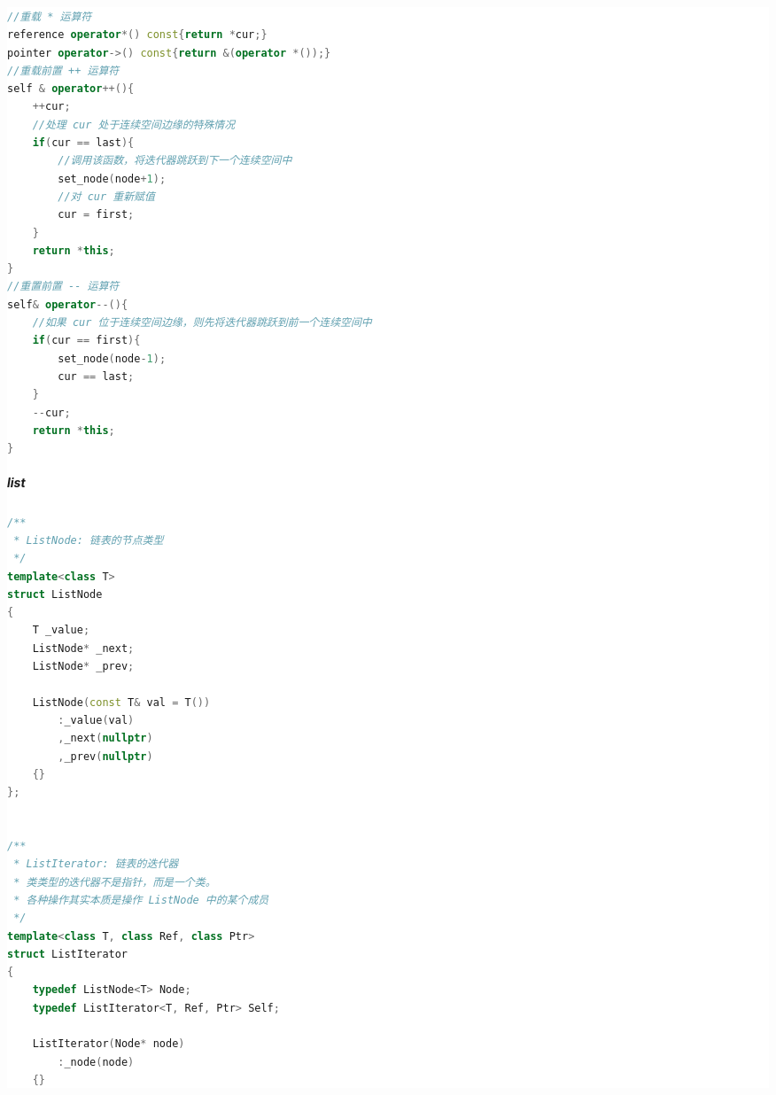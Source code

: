 ```cpp
//重载 * 运算符
reference operator*() const{return *cur;}
pointer operator->() const{return &(operator *());}
//重载前置 ++ 运算符
self & operator++(){
    ++cur;
    //处理 cur 处于连续空间边缘的特殊情况
    if(cur == last){
        //调用该函数，将迭代器跳跃到下一个连续空间中
        set_node(node+1);
        //对 cur 重新赋值
        cur = first;
    }
    return *this;
}
//重置前置 -- 运算符
self& operator--(){
    //如果 cur 位于连续空间边缘，则先将迭代器跳跃到前一个连续空间中
    if(cur == first){
        set_node(node-1);
        cur == last;
    }
    --cur;
    return *this;
}
```



##### list

```cpp
/**
 * ListNode: 链表的节点类型
 */
template<class T>
struct ListNode
{
	T _value;
	ListNode* _next;
	ListNode* _prev;

	ListNode(const T& val = T())
		:_value(val)
		,_next(nullptr)
		,_prev(nullptr)
	{}
};


/**
 * ListIterator: 链表的迭代器
 * 类类型的迭代器不是指针，而是一个类。
 * 各种操作其实本质是操作 ListNode 中的某个成员
 */
template<class T, class Ref, class Ptr>
struct ListIterator
{
	typedef ListNode<T> Node;
	typedef ListIterator<T, Ref, Ptr> Self;

	ListIterator(Node* node)
		:_node(node)
	{}

```